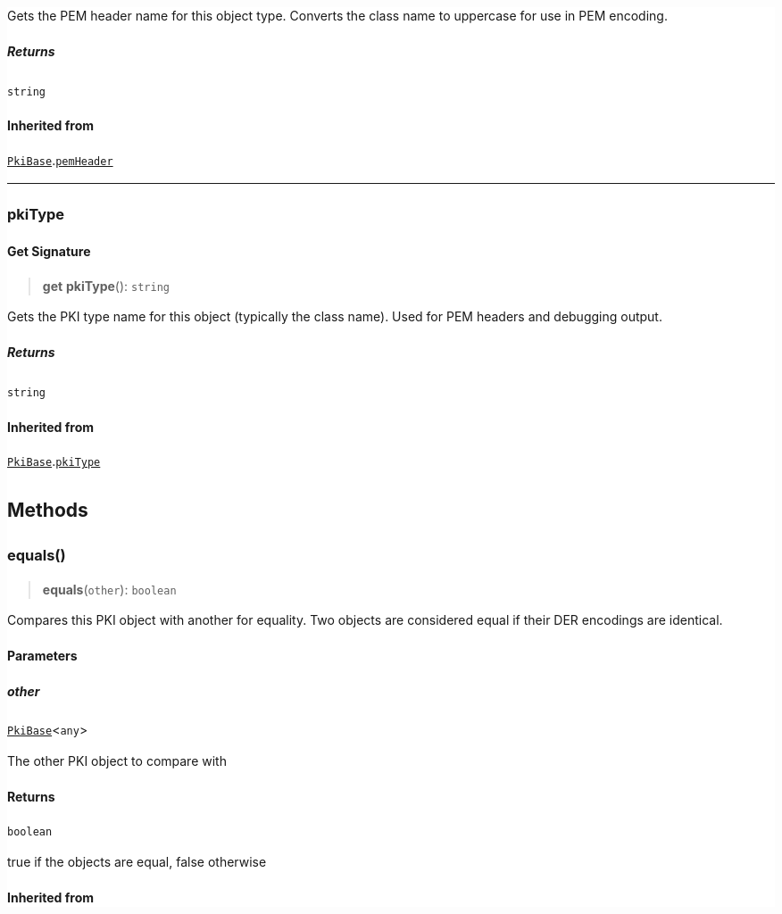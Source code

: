 Gets the PEM header name for this object type.
Converts the class name to uppercase for use in PEM encoding.

##### Returns

`string`

#### Inherited from

[`PkiBase`](../../../../core/PkiBase/classes/PkiBase.md).[`pemHeader`](../../../../core/PkiBase/classes/PkiBase.md#pemheader)

---

### pkiType

#### Get Signature

> **get** **pkiType**(): `string`

Gets the PKI type name for this object (typically the class name).
Used for PEM headers and debugging output.

##### Returns

`string`

#### Inherited from

[`PkiBase`](../../../../core/PkiBase/classes/PkiBase.md).[`pkiType`](../../../../core/PkiBase/classes/PkiBase.md#pkitype)

## Methods

### equals()

> **equals**(`other`): `boolean`

Compares this PKI object with another for equality.
Two objects are considered equal if their DER encodings are identical.

#### Parameters

##### other

[`PkiBase`](../../../../core/PkiBase/classes/PkiBase.md)\<`any`\>

The other PKI object to compare with

#### Returns

`boolean`

true if the objects are equal, false otherwise

#### Inherited from

